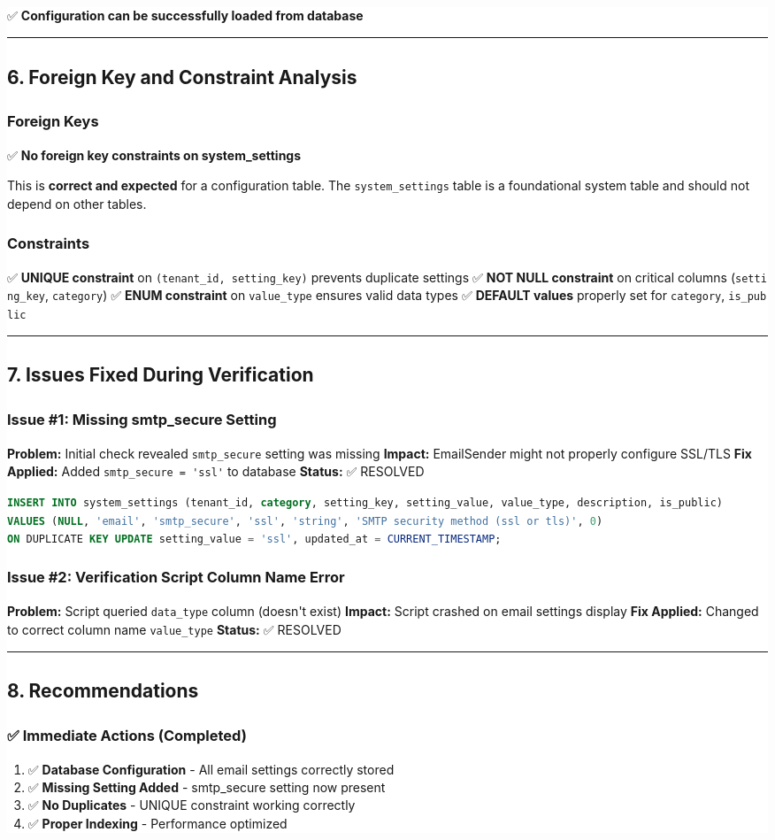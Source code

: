 ✅ **Configuration can be successfully loaded from database**

---

## 6. Foreign Key and Constraint Analysis

### Foreign Keys

✅ **No foreign key constraints on system_settings**

This is **correct and expected** for a configuration table. The `system_settings` table is a foundational system table and should not depend on other tables.

### Constraints

✅ **UNIQUE constraint** on `(tenant_id, setting_key)` prevents duplicate settings
✅ **NOT NULL constraint** on critical columns (`setting_key`, `category`)
✅ **ENUM constraint** on `value_type` ensures valid data types
✅ **DEFAULT values** properly set for `category`, `is_public`

---

## 7. Issues Fixed During Verification

### Issue #1: Missing smtp_secure Setting

**Problem:** Initial check revealed `smtp_secure` setting was missing
**Impact:** EmailSender might not properly configure SSL/TLS
**Fix Applied:** Added `smtp_secure = 'ssl'` to database
**Status:** ✅ RESOLVED

```sql
INSERT INTO system_settings (tenant_id, category, setting_key, setting_value, value_type, description, is_public)
VALUES (NULL, 'email', 'smtp_secure', 'ssl', 'string', 'SMTP security method (ssl or tls)', 0)
ON DUPLICATE KEY UPDATE setting_value = 'ssl', updated_at = CURRENT_TIMESTAMP;
```

### Issue #2: Verification Script Column Name Error

**Problem:** Script queried `data_type` column (doesn't exist)
**Impact:** Script crashed on email settings display
**Fix Applied:** Changed to correct column name `value_type`
**Status:** ✅ RESOLVED

---

## 8. Recommendations

### ✅ Immediate Actions (Completed)

1. ✅ **Database Configuration** - All email settings correctly stored
2. ✅ **Missing Setting Added** - smtp_secure setting now present
3. ✅ **No Duplicates** - UNIQUE constraint working correctly
4. ✅ **Proper Indexing** - Performance optimized

